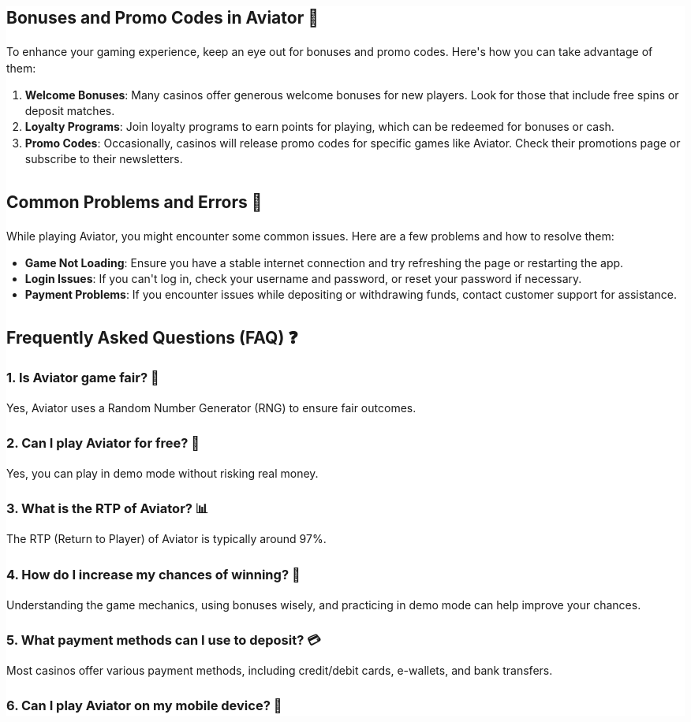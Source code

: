 ## Bonuses and Promo Codes in Aviator 🎁

To enhance your gaming experience, keep an eye out for bonuses and promo
codes. Here's how you can take advantage of them:

1.  **Welcome Bonuses**: Many casinos offer generous welcome bonuses for
    new players. Look for those that include free spins or deposit
    matches.
2.  **Loyalty Programs**: Join loyalty programs to earn points for
    playing, which can be redeemed for bonuses or cash.
3.  **Promo Codes**: Occasionally, casinos will release promo codes for
    specific games like Aviator. Check their promotions page or
    subscribe to their newsletters.

## Common Problems and Errors 🔧

While playing Aviator, you might encounter some common issues. Here are
a few problems and how to resolve them:

-   **Game Not Loading**: Ensure you have a stable internet connection
    and try refreshing the page or restarting the app.
-   **Login Issues**: If you can't log in, check your username and
    password, or reset your password if necessary.
-   **Payment Problems**: If you encounter issues while depositing or
    withdrawing funds, contact customer support for assistance.

## Frequently Asked Questions (FAQ) ❓

### 1. Is Aviator game fair? 🤔

Yes, Aviator uses a Random Number Generator (RNG) to ensure fair
outcomes.

### 2. Can I play Aviator for free? 💸

Yes, you can play in demo mode without risking real money.

### 3. What is the RTP of Aviator? 📊

The RTP (Return to Player) of Aviator is typically around 97%.

### 4. How do I increase my chances of winning? 🎯

Understanding the game mechanics, using bonuses wisely, and practicing
in demo mode can help improve your chances.

### 5. What payment methods can I use to deposit? 💳

Most casinos offer various payment methods, including credit/debit
cards, e-wallets, and bank transfers.

### 6. Can I play Aviator on my mobile device? 📲
